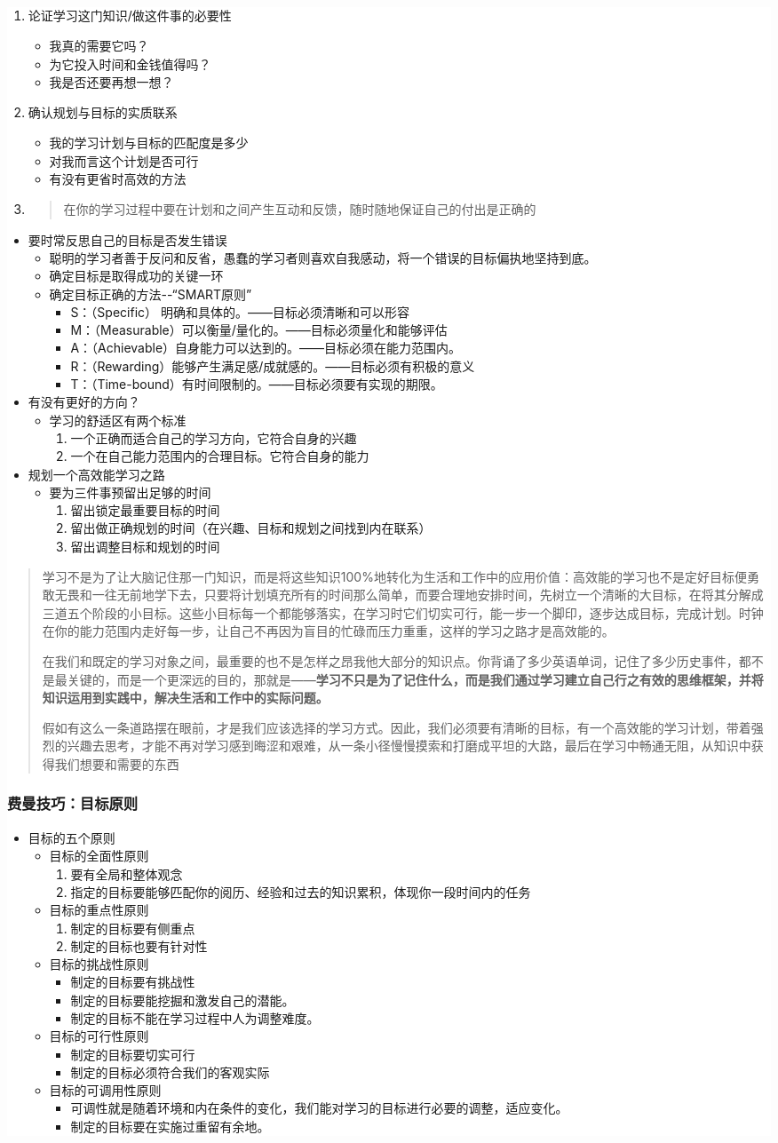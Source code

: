   1. 论证学习这门知识/做这件事的必要性

     - 我真的需要它吗？
     - 为它投入时间和金钱值得吗？
     - 我是否还要再想一想？

  2. 确认规划与目标的实质联系

     - 我的学习计划与目标的匹配度是多少
     - 对我而言这个计划是否可行
     - 有没有更省时高效的方法

  3. > 在你的学习过程中要在计划和之间产生互动和反馈，随时随地保证自己的付出是正确的

- 要时常反思自己的目标是否发生错误
  - 聪明的学习者善于反问和反省，愚蠢的学习者则喜欢自我感动，将一个错误的目标偏执地坚持到底。
  - 确定目标是取得成功的关键一环
  - 确定目标正确的方法--“SMART原则”
    - S：（Specific） 明确和具体的。——目标必须清晰和可以形容
    - M：（Measurable）可以衡量/量化的。——目标必须量化和能够评估
    - A：（Achievable）自身能力可以达到的。——目标必须在能力范围内。
    - R：（Rewarding）能够产生满足感/成就感的。——目标必须有积极的意义
    - T：（Time-bound）有时间限制的。——目标必须要有实现的期限。
- 有没有更好的方向？
  - 学习的舒适区有两个标准
    1. 一个正确而适合自己的学习方向，它符合自身的兴趣
    2. 一个在自己能力范围内的合理目标。它符合自身的能力
- 规划一个高效能学习之路
  - 要为三件事预留出足够的时间
    1. 留出锁定最重要目标的时间
    2. 留出做正确规划的时间（在兴趣、目标和规划之间找到内在联系）
    3. 留出调整目标和规划的时间

> 学习不是为了让大脑记住那一门知识，而是将这些知识100%地转化为生活和工作中的应用价值：高效能的学习也不是定好目标便勇敢无畏和一往无前地学下去，只要将计划填充所有的时间那么简单，而要合理地安排时间，先树立一个清晰的大目标，在将其分解成三道五个阶段的小目标。这些小目标每一个都能够落实，在学习时它们切实可行，能一步一个脚印，逐步达成目标，完成计划。时钟在你的能力范围内走好每一步，让自己不再因为盲目的忙碌而压力重重，这样的学习之路才是高效能的。
>
> 在我们和既定的学习对象之间，最重要的也不是怎样之昂我他大部分的知识点。你背诵了多少英语单词，记住了多少历史事件，都不是最关键的，而是一个更深远的目的，那就是——**学习不只是为了记住什么，而是我们通过学习建立自己行之有效的思维框架，并将知识运用到实践中，解决生活和工作中的实际问题。**
>
> 假如有这么一条道路摆在眼前，才是我们应该选择的学习方式。因此，我们必须要有清晰的目标，有一个高效能的学习计划，带着强烈的兴趣去思考，才能不再对学习感到晦涩和艰难，从一条小径慢慢摸索和打磨成平坦的大路，最后在学习中畅通无阻，从知识中获得我们想要和需要的东西

### 费曼技巧：目标原则

- 目标的五个原则
  - 目标的全面性原则
    1. 要有全局和整体观念
    2. 指定的目标要能够匹配你的阅历、经验和过去的知识累积，体现你一段时间内的任务
  - 目标的重点性原则
    1. 制定的目标要有侧重点
    2. 制定的目标也要有针对性
  - 目标的挑战性原则
    - 制定的目标要有挑战性
    - 制定的目标要能挖掘和激发自己的潜能。
    - 制定的目标不能在学习过程中人为调整难度。
  - 目标的可行性原则
    - 制定的目标要切实可行
    - 制定的目标必须符合我们的客观实际
  - 目标的可调用性原则
    - 可调性就是随着环境和内在条件的变化，我们能对学习的目标进行必要的调整，适应变化。
    - 制定的目标要在实施过重留有余地。
